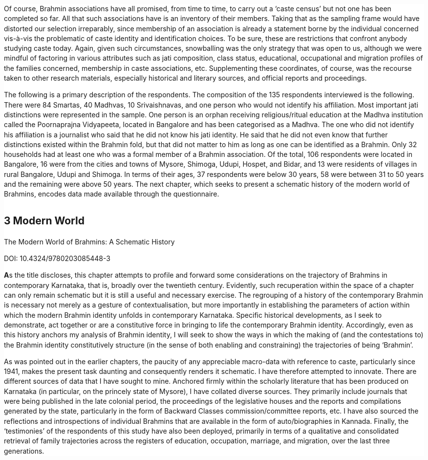 Of course, Brahmin associations have all promised, from time to time, to carry out a ‘caste census’ but not one has been completed so far. All that such associations have is an inventory of their members. Taking that as the sampling frame would have distorted our selection irreparably, since membership of an association is already a statement borne by the individual concerned vis-à-vis the problematic of caste identity and identification choices. To be sure, these are restrictions that confront anybody studying caste today. Again, given such circumstances, snowballing was the only strategy that was open to us, although we were mindful of factoring in various attributes such as jati composition, class status, educational, occupational and migration profiles of the families concerned, membership in caste associations, etc. Supplementing these coordinates, of course, was the recourse taken to other research materials, especially historical and literary sources, and official reports and proceedings.

The following is a primary description of the respondents. The composition of the 135 respondents interviewed is the following. There were 84 Smartas, 40 Madhvas, 10 Srivaishnavas, and one person who would not identify his affiliation. Most important jati distinctions were represented in the sample. One person is an orphan receiving religious/ritual education at the Madhva institution called the Poornaprajna Vidyapeeta, located in Bangalore and has been categorised as a Madhva. The one who did not identify his affiliation is a journalist who said that he did not know his jati identity. He said that he did not even know that further distinctions existed within the Brahmin fold, but that did not matter to him as long as one can be identified as a Brahmin. Only 32 households had at least one who was a formal member of a Brahmin association. Of the total, 106 respondents were located in Bangalore, 16 were from the cities and towns of Mysore, Shimoga, Udupi, Hospet, and Bidar, and 13 were residents of villages in rural Bangalore, Udupi and Shimoga. In terms of their ages, 37 respondents were below 30 years, 58 were between 31 to 50 years and the remaining were above 50 years. The next chapter, which seeks to present a schematic history of the modern world of Brahmins, encodes data made available through the questionnaire.



## 3 Modern World
The Modern World of Brahmins: A Schematic History

DOI: 10.4324/9780203085448-3



**A**s the title discloses, this chapter attempts to profile and forward some considerations on the trajectory of Brahmins in contemporary Karnataka, that is, broadly over the twentieth century. Evidently, such recuperation within the space of a chapter can only remain schematic but it is still a useful and necessary exercise. The regrouping of a history of the contemporary Brahmin is necessary not merely as a gesture of contextualisation, but more importantly in establishing the parameters of action within which the modern Brahmin identity unfolds in contemporary Karnataka. Specific historical developments, as I seek to demonstrate, act together or are a constitutive force in bringing to life the contemporary Brahmin identity. Accordingly, even as this history anchors my analysis of Brahmin identity, I will seek to show the ways in which the making of \(and the contestations to\) the Brahmin identity constitutively structure \(in the sense of both enabling and constraining\) the trajectories of being ‘Brahmin’.

As was pointed out in the earlier chapters, the paucity of any appreciable macro-data with reference to caste, particularly since 1941, makes the present task daunting and consequently renders it schematic. I have therefore attempted to innovate. There are different sources of data that I have sought to mine. Anchored firmly within the scholarly literature that has been produced on Karnataka \(in particular, on the princely state of Mysore\), I have collated diverse sources. They primarily include journals that were being published in the late colonial period, the proceedings of the legislative houses and the reports and compilations generated by the state, particularly in the form of Backward Classes commission/committee reports, etc. I have also sourced the reflections and introspections of individual Brahmins that are available in the form of auto/biographies in Kannada. Finally, the ‘testimonies’ of the respondents of this study have also been deployed, primarily in terms of a qualitative and consolidated retrieval of family trajectories across the registers of education, occupation, marriage, and migration, over the last three generations.
